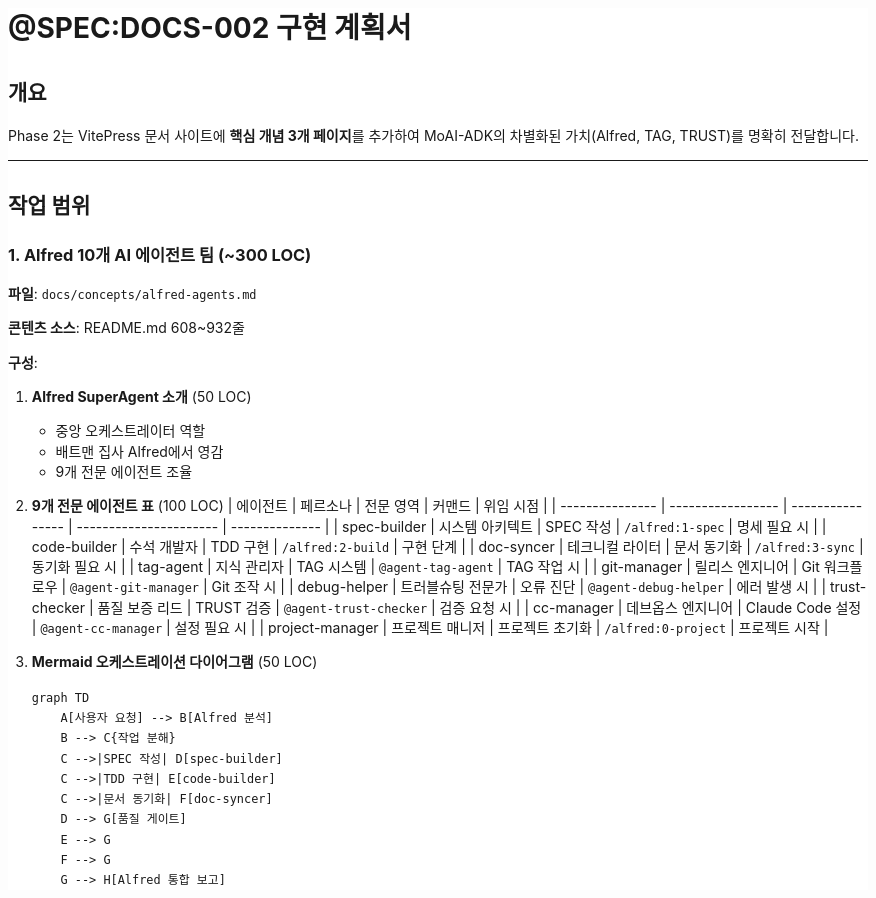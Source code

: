 # @SPEC:DOCS-002 구현 계획서

## 개요

Phase 2는 VitePress 문서 사이트에 **핵심 개념 3개 페이지**를 추가하여 MoAI-ADK의 차별화된 가치(Alfred, TAG, TRUST)를 명확히 전달합니다.

---

## 작업 범위

### 1. Alfred 10개 AI 에이전트 팀 (~300 LOC)

**파일**: `docs/concepts/alfred-agents.md`

**콘텐츠 소스**: README.md 608~932줄

**구성**:
1. **Alfred SuperAgent 소개** (50 LOC)
   - 중앙 오케스트레이터 역할
   - 배트맨 집사 Alfred에서 영감
   - 9개 전문 에이전트 조율

2. **9개 전문 에이전트 표** (100 LOC)
   | 에이전트        | 페르소나          | 전문 영역        | 커맨드                 | 위임 시점      |
   | --------------- | ----------------- | ---------------- | ---------------------- | -------------- |
   | spec-builder    | 시스템 아키텍트   | SPEC 작성        | `/alfred:1-spec`       | 명세 필요 시   |
   | code-builder    | 수석 개발자       | TDD 구현         | `/alfred:2-build`      | 구현 단계      |
   | doc-syncer      | 테크니컬 라이터   | 문서 동기화      | `/alfred:3-sync`       | 동기화 필요 시 |
   | tag-agent       | 지식 관리자       | TAG 시스템       | `@agent-tag-agent`     | TAG 작업 시    |
   | git-manager     | 릴리스 엔지니어   | Git 워크플로우   | `@agent-git-manager`   | Git 조작 시    |
   | debug-helper    | 트러블슈팅 전문가 | 오류 진단        | `@agent-debug-helper`  | 에러 발생 시   |
   | trust-checker   | 품질 보증 리드    | TRUST 검증       | `@agent-trust-checker` | 검증 요청 시   |
   | cc-manager      | 데브옵스 엔지니어 | Claude Code 설정 | `@agent-cc-manager`    | 설정 필요 시   |
   | project-manager | 프로젝트 매니저   | 프로젝트 초기화  | `/alfred:0-project`    | 프로젝트 시작  |

3. **Mermaid 오케스트레이션 다이어그램** (50 LOC)
   ```mermaid
   graph TD
       A[사용자 요청] --> B[Alfred 분석]
       B --> C{작업 분해}
       C -->|SPEC 작성| D[spec-builder]
       C -->|TDD 구현| E[code-builder]
       C -->|문서 동기화| F[doc-syncer]
       D --> G[품질 게이트]
       E --> G
       F --> G
       G --> H[Alfred 통합 보고]
   ```
